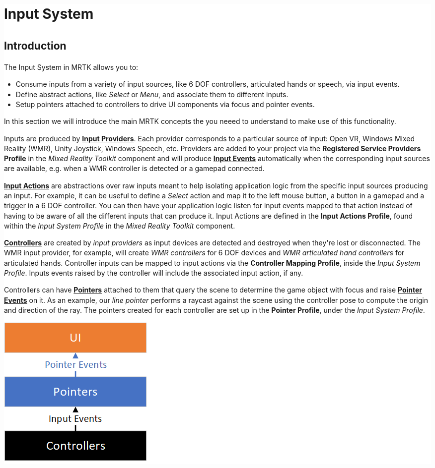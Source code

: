 # Input System

## Introduction

The Input System in MRTK allows you to:
- Consume inputs from a variety of input sources, like 6 DOF controllers, articulated hands or speech, via input events.
- Define abstract actions, like *Select* or *Menu*, and associate them to different inputs.
- Setup pointers attached to controllers to drive UI components via focus and pointer events.

In this section we will introduce the main MRTK concepts the you neeed to understand to make use of this functionality.

Inputs are produced by [**Input Providers**](#input-providers). Each provider corresponds to a particular source of input: Open VR, Windows Mixed Reality (WMR), Unity Joystick, Windows Speech, etc. Providers are added to your project via the **Registered Service Providers Profile** in the *Mixed Reality Toolkit* component and will produce [**Input Events**](#input-events) automatically when the corresponding input sources are available, e.g. when a WMR controller is detected or a gamepad connected.

[**Input Actions**](#input-actions) are abstractions over raw inputs meant to help isolating application logic from the specific input sources producing an input. For example, it can be useful to define a *Select* action and map it to the left mouse button, a button in a gamepad and a trigger in a 6 DOF controller. You can then have your application logic listen for input events mapped to that action instead of having to be aware of all the different inputs that can produce it. Input Actions are defined in the **Input Actions Profile**, found within the *Input System Profile* in the *Mixed Reality Toolkit* component.

[**Controllers**](#controllers) are created by *input providers* as input devices are detected and destroyed when they're lost or disconnected. The WMR input provider, for example, will create *WMR controllers* for 6 DOF devices and *WMR articulated hand controllers* for articulated hands. Controller inputs can be mapped to input actions via the **Controller Mapping Profile**, inside the *Input System Profile*. Inputs events raised by the controller will include the associated input action, if any.

Controllers can have [**Pointers**](#pointers) attached to them that query the scene to determine the game object with focus and raise [**Pointer Events**](#pointer-events) on it. As an example, our *line pointer* performs a raycast against the scene using the controller pose to compute the origin and direction of the ray. The pointers created for each controller are set up in the **Pointer Profile**, under the *Input System Profile*.

<img src="../../External/ReadMeImages/Input/EventFlow.png" style="margin-left:auto;margin-right:auto;">
